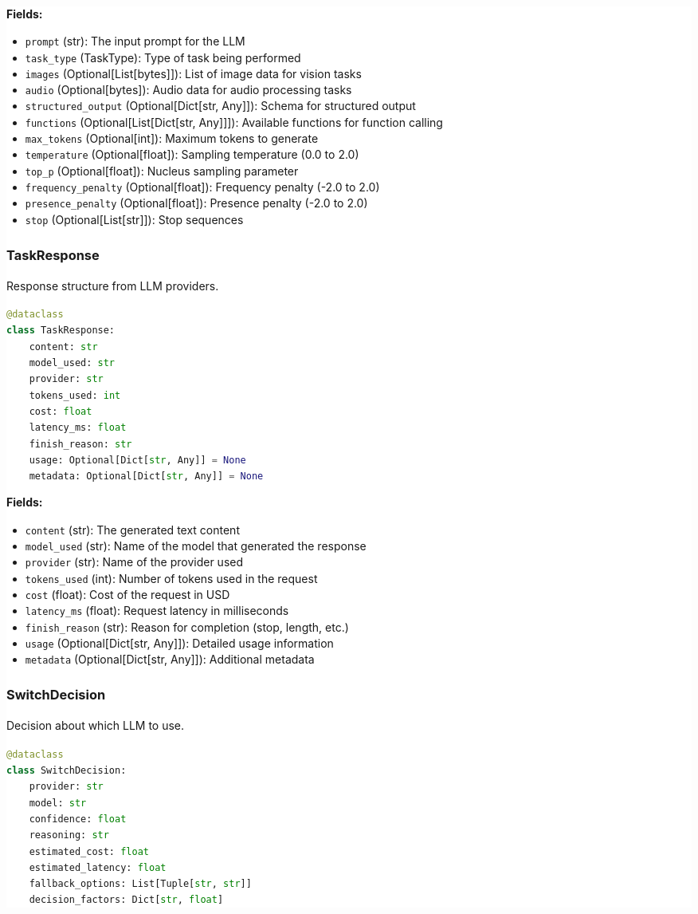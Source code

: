 **Fields:**

- `prompt` (str): The input prompt for the LLM
- `task_type` (TaskType): Type of task being performed
- `images` (Optional[List[bytes]]): List of image data for vision tasks
- `audio` (Optional[bytes]): Audio data for audio processing tasks
- `structured_output` (Optional[Dict[str, Any]]): Schema for structured output
- `functions` (Optional[List[Dict[str, Any]]]): Available functions for function calling
- `max_tokens` (Optional[int]): Maximum tokens to generate
- `temperature` (Optional[float]): Sampling temperature (0.0 to 2.0)
- `top_p` (Optional[float]): Nucleus sampling parameter
- `frequency_penalty` (Optional[float]): Frequency penalty (-2.0 to 2.0)
- `presence_penalty` (Optional[float]): Presence penalty (-2.0 to 2.0)
- `stop` (Optional[List[str]]): Stop sequences

### TaskResponse

Response structure from LLM providers.

```python
@dataclass
class TaskResponse:
    content: str
    model_used: str
    provider: str
    tokens_used: int
    cost: float
    latency_ms: float
    finish_reason: str
    usage: Optional[Dict[str, Any]] = None
    metadata: Optional[Dict[str, Any]] = None
```

**Fields:**

- `content` (str): The generated text content
- `model_used` (str): Name of the model that generated the response
- `provider` (str): Name of the provider used
- `tokens_used` (int): Number of tokens used in the request
- `cost` (float): Cost of the request in USD
- `latency_ms` (float): Request latency in milliseconds
- `finish_reason` (str): Reason for completion (stop, length, etc.)
- `usage` (Optional[Dict[str, Any]]): Detailed usage information
- `metadata` (Optional[Dict[str, Any]]): Additional metadata

### SwitchDecision

Decision about which LLM to use.

```python
@dataclass
class SwitchDecision:
    provider: str
    model: str
    confidence: float
    reasoning: str
    estimated_cost: float
    estimated_latency: float
    fallback_options: List[Tuple[str, str]]
    decision_factors: Dict[str, float]
```
